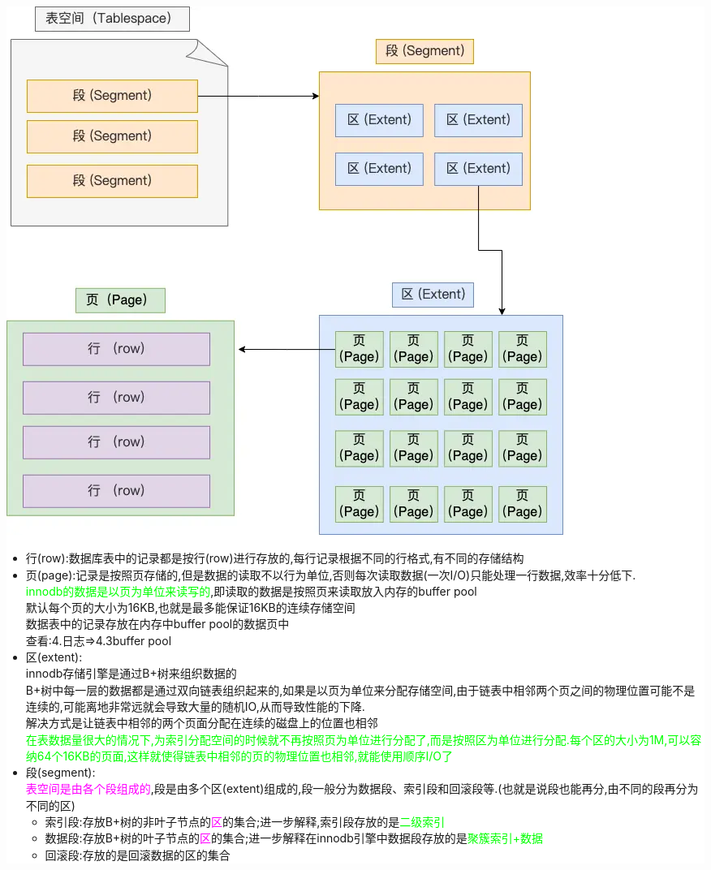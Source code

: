 ![表空间结构](resources/mysql/30.png)  

* 行(row):数据库表中的记录都是按行(row)进行存放的,每行记录根据不同的行格式,有不同的存储结构  
* 页(page):记录是按照页存储的,但是数据的读取不以行为单位,否则每次读取数据(一次I/O)只能处理一行数据,效率十分低下.  
  <font color="#00FF00">innodb的数据是以页为单位来读写的</font>,即读取的数据是按照页来读取放入内存的buffer pool  
  默认每个页的大小为16KB,也就是最多能保证16KB的连续存储空间  
  数据表中的记录存放在内存中buffer pool的数据页中  
  查看:4.日志=>4.3buffer pool
* 区(extent):  
  innodb存储引擎是通过B+树来组织数据的  
  B+树中每一层的数据都是通过双向链表组织起来的,如果是以页为单位来分配存储空间,由于链表中相邻两个页之间的物理位置可能不是连续的,可能离地非常远就会导致大量的随机IO,从而导致性能的下降.  
  解决方式是让链表中相邻的两个页面分配在连续的磁盘上的位置也相邻  
  <font color="#00FF00">在表数据量很大的情况下,为索引分配空间的时候就不再按照页为单位进行分配了,而是按照区为单位进行分配.每个区的大小为1M,可以容纳64个16KB的页面,这样就使得链表中相邻的页的物理位置也相邻,就能使用顺序I/O了</font>  
* 段(segment):  
  <font color="#FF00FF">表空间是由各个段组成的</font>,段是由多个区(extent)组成的,段一般分为数据段、索引段和回滚段等.(也就是说段也能再分,由不同的段再分为不同的区)  
  * 索引段:存放B+树的非叶子节点的<font color="#FF00FF">区</font>的集合;进一步解释,索引段存放的是<font color="#00FF00">二级索引</font>  
  * 数据段:存放B+树的叶子节点的<font color="#FF00FF">区</font>的集合;进一步解释在innodb引擎中数据段存放的是<font color="#00FF00">聚簇索引+数据</font>
  * 回滚段:存放的是回滚数据的区的集合
